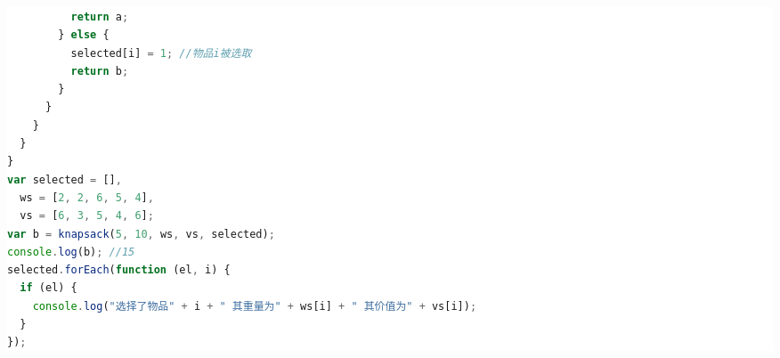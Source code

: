 ```js
          return a;
        } else {
          selected[i] = 1; //物品i被选取
          return b;
        }
      }
    }
  }
}
var selected = [],
  ws = [2, 2, 6, 5, 4],
  vs = [6, 3, 5, 4, 6];
var b = knapsack(5, 10, ws, vs, selected);
console.log(b); //15
selected.forEach(function (el, i) {
  if (el) {
    console.log("选择了物品" + i + " 其重量为" + ws[i] + " 其价值为" + vs[i]);
  }
});
```
